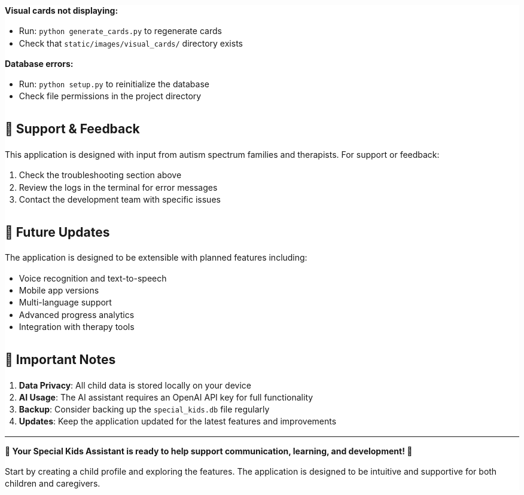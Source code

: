 **Visual cards not displaying:**
- Run: `python generate_cards.py` to regenerate cards
- Check that `static/images/visual_cards/` directory exists

**Database errors:**
- Run: `python setup.py` to reinitialize the database
- Check file permissions in the project directory

## 🤝 Support & Feedback

This application is designed with input from autism spectrum families and therapists. For support or feedback:

1. Check the troubleshooting section above
2. Review the logs in the terminal for error messages
3. Contact the development team with specific issues

## 🔄 Future Updates

The application is designed to be extensible with planned features including:
- Voice recognition and text-to-speech
- Mobile app versions
- Multi-language support
- Advanced progress analytics
- Integration with therapy tools

## 📝 Important Notes

1. **Data Privacy**: All child data is stored locally on your device
2. **AI Usage**: The AI assistant requires an OpenAI API key for full functionality
3. **Backup**: Consider backing up the `special_kids.db` file regularly
4. **Updates**: Keep the application updated for the latest features and improvements

---

**🌟 Your Special Kids Assistant is ready to help support communication, learning, and development! 🌟**

Start by creating a child profile and exploring the features. The application is designed to be intuitive and supportive for both children and caregivers.
